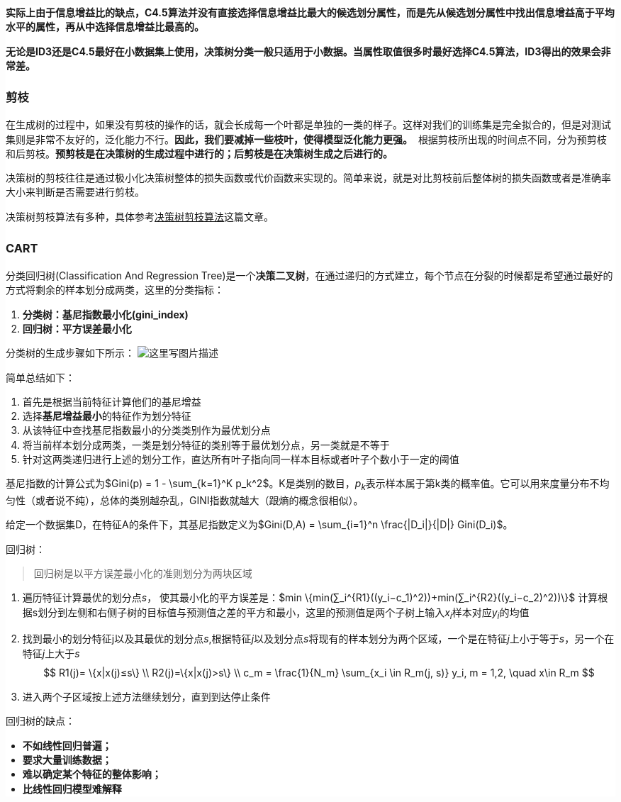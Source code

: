 **实际上由于信息增益比的缺点，C4.5算法并没有直接选择信息增益比最大的候选划分属性，而是先从候选划分属性中找出信息增益高于平均水平的属性，再从中选择信息增益比最高的。**

**无论是ID3还是C4.5最好在小数据集上使用，决策树分类一般只适用于小数据。当属性取值很多时最好选择C4.5算法，ID3得出的效果会非常差。**

### 剪枝

在生成树的过程中，如果没有剪枝的操作的话，就会长成每一个叶都是单独的一类的样子。这样对我们的训练集是完全拟合的，但是对测试集则是非常不友好的，泛化能力不行。**因此，我们要减掉一些枝叶，使得模型泛化能力更强。** 
根据剪枝所出现的时间点不同，分为预剪枝和后剪枝。**预剪枝是在决策树的生成过程中进行的；后剪枝是在决策树生成之后进行的。**

决策树的剪枝往往是通过极小化决策树整体的损失函数或代价函数来实现的。简单来说，就是对比剪枝前后整体树的损失函数或者是准确率大小来判断是否需要进行剪枝。

决策树剪枝算法有多种，具体参考[决策树剪枝算法](http://blog.csdn.net/yujianmin1990/article/details/49864813)这篇文章。

### CART

分类回归树(Classification And Regression Tree)是一个**决策二叉树**，在通过递归的方式建立，每个节点在分裂的时候都是希望通过最好的方式将剩余的样本划分成两类，这里的分类指标：

1. **分类树：基尼指数最小化(gini_index)**
2. **回归树：平方误差最小化**

分类树的生成步骤如下所示：
![这里写图片描述](http://img.blog.csdn.net/20170213212619889?watermark/2/text/aHR0cDovL2Jsb2cuY3Nkbi5uZXQvbGMwMTM=/font/5a6L5L2T/fontsize/400/fill/I0JBQkFCMA==/dissolve/70/gravity/SouthEast)

简单总结如下：

1. 首先是根据当前特征计算他们的基尼增益
2. 选择**基尼增益最小**的特征作为划分特征
3. 从该特征中查找基尼指数最小的分类类别作为最优划分点
4. 将当前样本划分成两类，一类是划分特征的类别等于最优划分点，另一类就是不等于
5. 针对这两类递归进行上述的划分工作，直达所有叶子指向同一样本目标或者叶子个数小于一定的阈值

基尼指数的计算公式为$Gini(p) = 1 - \sum_{k=1}^K p_k^2$。K是类别的数目，$p_k$表示样本属于第k类的概率值。它可以用来度量分布不均匀性（或者说不纯），总体的类别越杂乱，GINI指数就越大（跟熵的概念很相似）。

给定一个数据集D，在特征A的条件下，其基尼指数定义为$Gini(D,A) = \sum_{i=1}^n \frac{|D_i|}{|D|} Gini(D_i)$。

回归树：

> 回归树是以平方误差最小化的准则划分为两块区域

1. 遍历特征计算最优的划分点$s$，
   使其最小化的平方误差是：$min \{min(∑_i^{R1}((y_i−c_1)^2))+min(∑_i^{R2}((y_i−c_2)^2))\}$
   计算根据s划分到左侧和右侧子树的目标值与预测值之差的平方和最小，这里的预测值是两个子树上输入$x_i$样本对应$y_i$的均值

2. 找到最小的划分特征j以及其最优的划分点$s$,根据特征$j$以及划分点$s$将现有的样本划分为两个区域，一个是在特征$j$上小于等于$s$，另一个在特征$j$上大于$s$
   $$
   R1(j)= \{x|x(j)≤s\} \\
   R2(j)=\{x|x(j)>s\}  \\
   c_m = \frac{1}{N_m} \sum_{x_i \in R_m(j, s)} y_i, m = 1,2, \quad x\in R_m
   $$

3. 进入两个子区域按上述方法继续划分，直到到达停止条件

回归树的缺点：

- **不如线性回归普遍；**
- **要求大量训练数据；**
- **难以确定某个特征的整体影响；**
- **比线性回归模型难解释**
